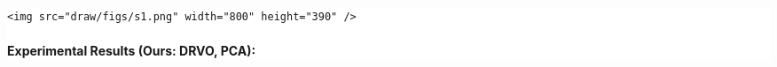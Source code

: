     <img src="draw/figs/s1.png" width="800" height="390" />
</p>




#### Experimental Results (Ours: DRVO, PCA):

<p align="center">